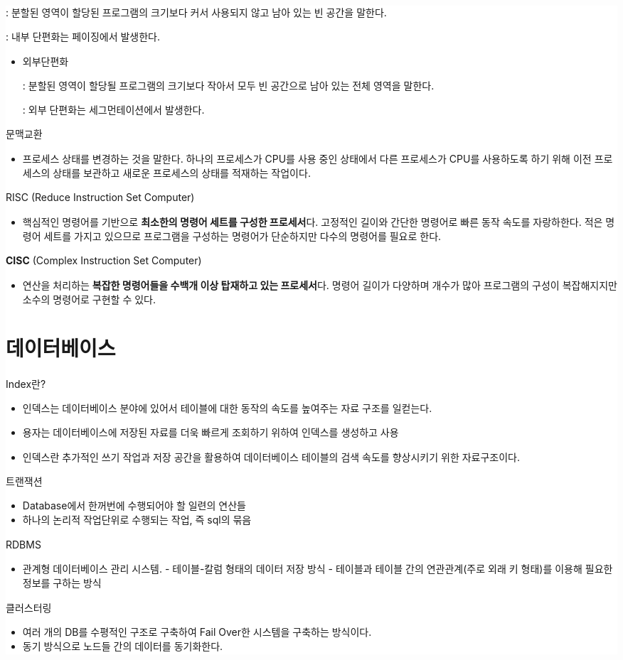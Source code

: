   : 분할된 영역이 할당된 프로그램의 크기보다 커서 사용되지 않고 남아 있는 빈 공간을 말한다.

  : 내부 단편화는 페이징에서 발생한다.

- 외부단편화

  : 분할된 영역이 할당될 프로그램의 크기보다 작아서 모두 빈 공간으로 남아 있는 전체 영역을 말한다.

  : 외부 단편화는 세그먼테이션에서 발생한다.



문맥교환

- 프로세스 상태를 변경하는 것을 말한다. 하나의 프로세스가 CPU를 사용 중인 상태에서 다른 프로세스가 CPU를 사용하도록 하기 위해 이전 프로세스의 상태를 보관하고 새로운 프로세스의 상태를 적재하는 작업이다.





RISC (Reduce Instruction Set Computer)

- 핵심적인 명령어를 기반으로 **최소한의 명령어 세트를 구성한 프로세서**다. 고정적인 길이와 간단한 명령어로 빠른 동작 속도를 자랑하한다. 적은 명령어 세트를 가지고 있으므로 프로그램을 구성하는 명령어가 단순하지만 다수의 명령어를 필요로 한다.



**CISC** (Complex Instruction Set Computer)

- 연산을 처리하는 **복잡한 명령어들을 수백개 이상 탑재하고 있는 프로세서**다. 명령어 길이가 다양하며 개수가 많아 프로그램의 구성이 복잡해지지만 소수의 명령어로 구현할 수 있다.





# 데이터베이스

Index란?

- 인덱스는 데이터베이스 분야에 있어서 테이블에 대한 동작의 속도를 높여주는 자료 구조를 일컫는다.
- 용자는 데이터베이스에 저장된 자료를 더욱 빠르게 조회하기 위하여 인덱스를 생성하고 사용

- 인덱스란 추가적인 쓰기 작업과 저장 공간을 활용하여 데이터베이스 테이블의 검색 속도를 향상시키기 위한 자료구조이다. 



트랜잭션

- Database에서 한꺼번에 수행되어야 할 일련의 연산들
- 하나의 논리적 작업단위로 수행되는 작업, 즉 sql의 묶음



RDBMS

- 관계형 데이터베이스 관리 시스템. - 테이블-칼럼 형태의 데이터 저장 방식 - 테이블과 테이블 간의 연관관계(주로 외래 키 형태)를 이용해 필요한 정보를 구하는 방식



클러스터링

- 여러 개의 DB를 수평적인 구조로 구축하여 Fail Over한 시스템을 구축하는 방식이다. 
- 동기 방식으로 노드들 간의 데이터를 동기화한다.

